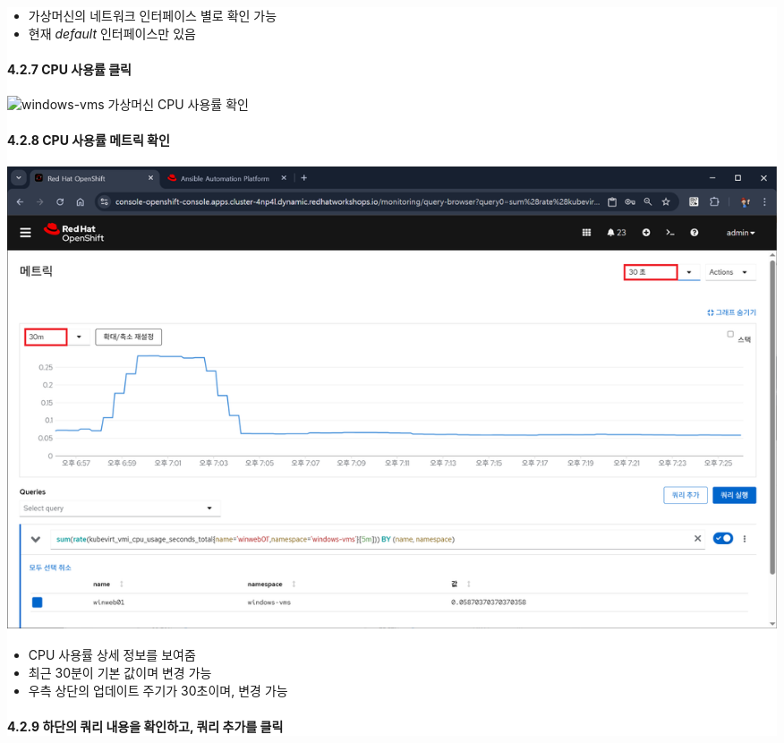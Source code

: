 * 가상머신의 네트워크 인터페이스 별로 확인 가능
* 현재 *default* 인터페이스만 있음

#### 4.2.7 CPU 사용률 클릭

<img src="images/basic_day2_ops--4.2.7_check_utilization_of_cpus_in_vm.png" title="100px" alt="windows-vms 가상머신 CPU 사용률 확인"/>

#### 4.2.8 CPU 사용률 메트릭 확인

<img src="images/basic_day2_ops--4.2.8_check_metrics_of_cpus_in_vm.png" title="100px" alt="windows-vms 가상머신 CPU의 메트릭 확인"/>

* CPU 사용률 상세 정보를 보여줌
* 최근 30분이 기본 값이며 변경 가능
* 우측 상단의 업데이트 주기가 30초이며, 변경 가능

#### 4.2.9 하단의 쿼리 내용을 확인하고, **쿼리 추가**를 클릭
